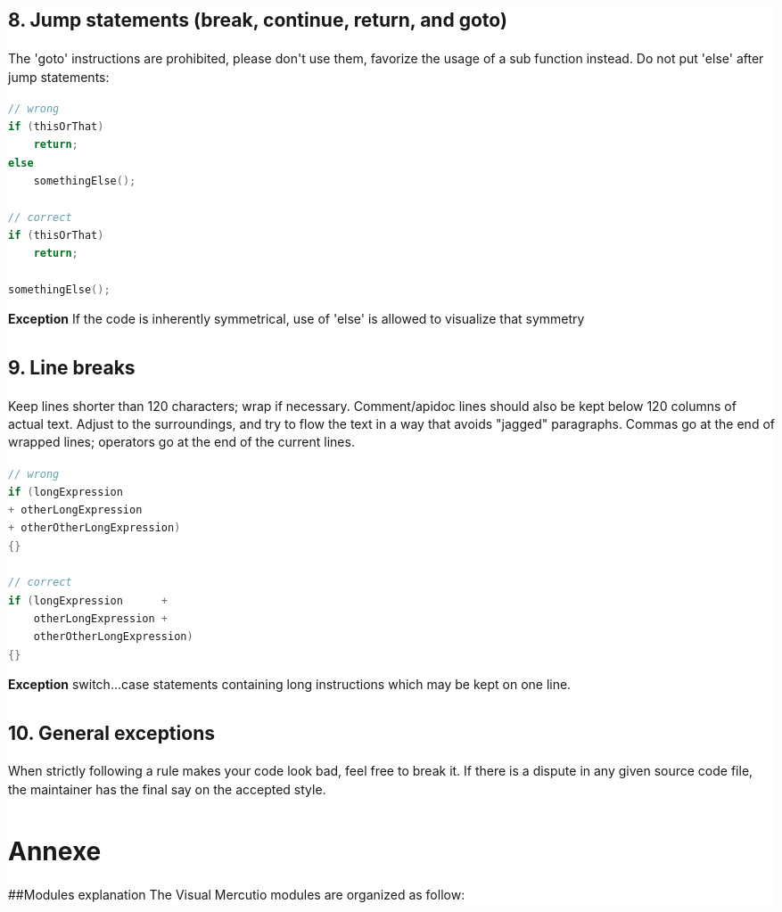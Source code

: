 ## 8. Jump statements (break, continue, return, and goto)
The 'goto' instructions are prohibited, please don't use them, favorize the usage of a sub function instead. Do not put 'else' after jump statements:

```cpp
// wrong
if (thisOrThat)
	return;
else
	somethingElse();

// correct
if (thisOrThat)
	return;

somethingElse();
```

<b>Exception</b> If the code is inherently symmetrical, use of 'else' is allowed to visualize that symmetry

## 9. Line breaks
Keep lines shorter than 120 characters; wrap if necessary. Comment/apidoc lines should also be kept below 120 columns of actual text. Adjust to the surroundings, and try to flow the text in a way that avoids "jagged" paragraphs. Commas go at the end of wrapped lines; operators go at the end of the current lines.

```cpp
// wrong
if (longExpression
+ otherLongExpression
+ otherOtherLongExpression)
{}

// correct
if (longExpression      +
    otherLongExpression +
    otherOtherLongExpression)
{}
```

<b>Exception</b> switch...case statements containing long instructions which may be kept on one line.

## 10. General exceptions
When strictly following a rule makes your code look bad, feel free to break it. If there is a dispute in any given source code file, the maintainer has the final say on the accepted style.

# Annexe
##Modules explanation
The Visual Mercutio modules are organized as follow:
